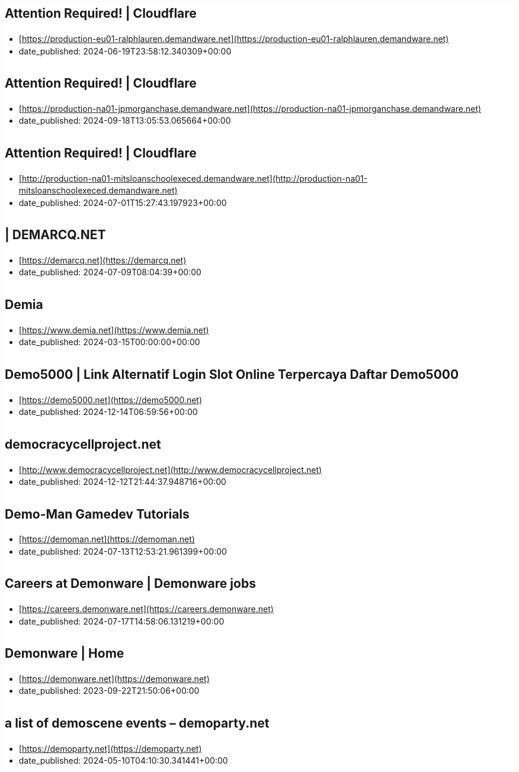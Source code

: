  ## Attention Required! | Cloudflare
 - [https://production-eu01-ralphlauren.demandware.net](https://production-eu01-ralphlauren.demandware.net)
 - date_published: 2024-06-19T23:58:12.340309+00:00

 ## Attention Required! | Cloudflare
 - [https://production-na01-jpmorganchase.demandware.net](https://production-na01-jpmorganchase.demandware.net)
 - date_published: 2024-09-18T13:05:53.065664+00:00

 ## Attention Required! | Cloudflare
 - [http://production-na01-mitsloanschoolexeced.demandware.net](http://production-na01-mitsloanschoolexeced.demandware.net)
 - date_published: 2024-07-01T15:27:43.197923+00:00

 ## | DEMARCQ.NET
 - [https://demarcq.net](https://demarcq.net)
 - date_published: 2024-07-09T08:04:39+00:00

 ## Demia
 - [https://www.demia.net](https://www.demia.net)
 - date_published: 2024-03-15T00:00:00+00:00

 ## Demo5000 | Link Alternatif Login Slot Online Terpercaya Daftar Demo5000
 - [https://demo5000.net](https://demo5000.net)
 - date_published: 2024-12-14T06:59:56+00:00

 ## democracycellproject.net
 - [http://www.democracycellproject.net](http://www.democracycellproject.net)
 - date_published: 2024-12-12T21:44:37.948716+00:00

 ## Demo-Man Gamedev Tutorials
 - [https://demoman.net](https://demoman.net)
 - date_published: 2024-07-13T12:53:21.961399+00:00

 ## Careers at Demonware | Demonware jobs
 - [https://careers.demonware.net](https://careers.demonware.net)
 - date_published: 2024-07-17T14:58:06.131219+00:00

 ## Demonware | Home
 - [https://demonware.net](https://demonware.net)
 - date_published: 2023-09-22T21:50:06+00:00

 ## a list of demoscene events – demoparty.net
 - [https://demoparty.net](https://demoparty.net)
 - date_published: 2024-05-10T04:10:30.341441+00:00
